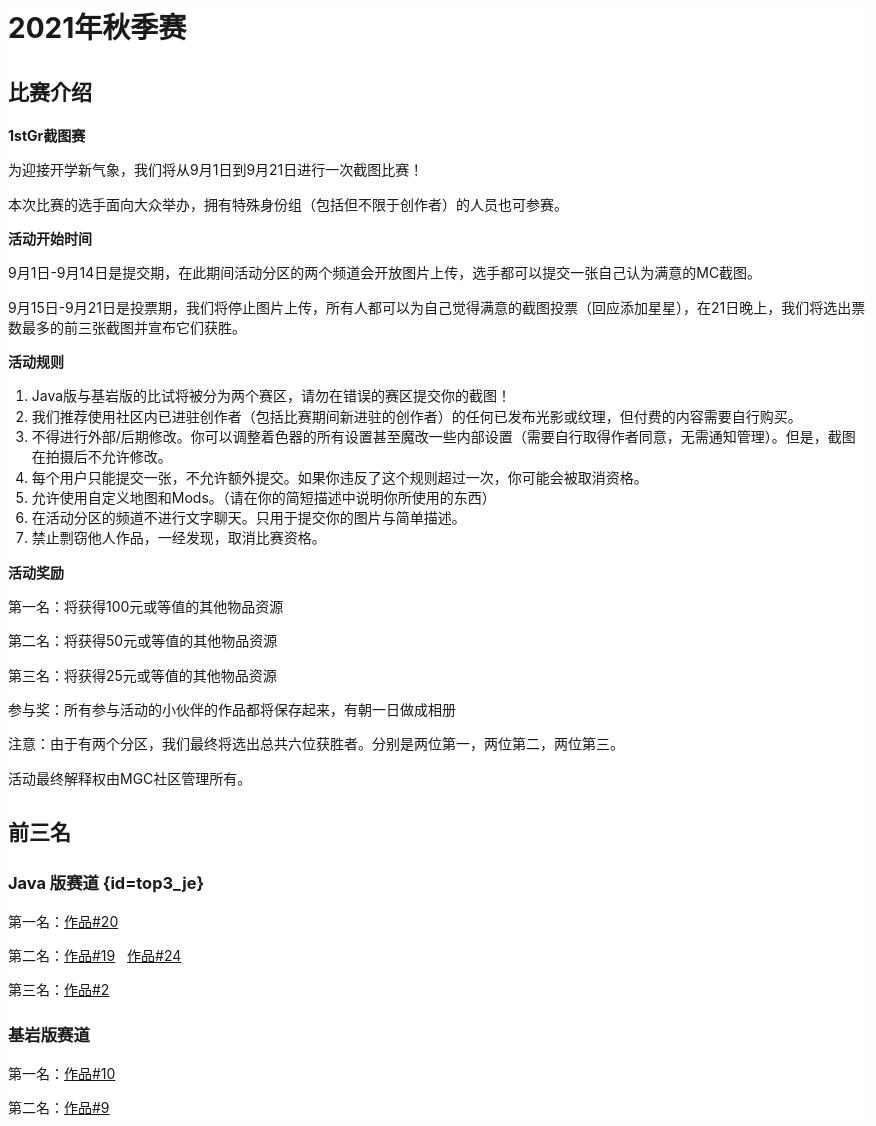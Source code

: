 # 2021年秋季赛

<show-structure depth="2"/>

## 比赛介绍

**1stGr截图赛**

为迎接开学新气象，我们将从9月1日到9月21日进行一次截图比赛！

本次比赛的选手面向大众举办，拥有特殊身份组（包括但不限于创作者）的人员也可参赛。

**活动开始时间**

9月1日-9月14日是提交期，在此期间活动分区的两个频道会开放图片上传，选手都可以提交一张自己认为满意的MC截图。

9月15日-9月21日是投票期，我们将停止图片上传，所有人都可以为自己觉得满意的截图投票（回应添加星星），在21日晚上，我们将选出票数最多的前三张截图并宣布它们获胜。

**活动规则**

1. Java版与基岩版的比试将被分为两个赛区，请勿在错误的赛区提交你的截图！ 
2. 我们推荐使用社区内已进驻创作者（包括比赛期间新进驻的创作者）的任何已发布光影或纹理，但付费的内容需要自行购买。 
3. 不得进行外部/后期修改。你可以调整着色器的所有设置甚至魔改一些内部设置（需要自行取得作者同意，无需通知管理）。但是，截图在拍摄后不允许修改。 
4. 每个用户只能提交一张，不允许额外提交。如果你违反了这个规则超过一次，你可能会被取消资格。 
5. 允许使用自定义地图和Mods。（请在你的简短描述中说明你所使用的东西） 
6. 在活动分区的频道不进行文字聊天。只用于提交你的图片与简单描述。 
7. 禁止剽窃他人作品，一经发现，取消比赛资格。

**活动奖励**

第一名：将获得100元或等值的其他物品资源

第二名：将获得50元或等值的其他物品资源

第三名：将获得25元或等值的其他物品资源

参与奖：所有参与活动的小伙伴的作品都将保存起来，有朝一日做成相册

注意：由于有两个分区，我们最终将选出总共六位获胜者。分别是两位第一，两位第二，两位第三。

活动最终解释权由MGC社区管理所有。

## 前三名

### Java 版赛道 {id=top3_je}

第一名：[作品#20](#20)

第二名：[作品#19](#19) &nbsp; [作品#24](#24)

第三名：[作品#2](#2)

### 基岩版赛道

第一名：[作品#10](#be_10)

第二名：[作品#9](#be_9)
